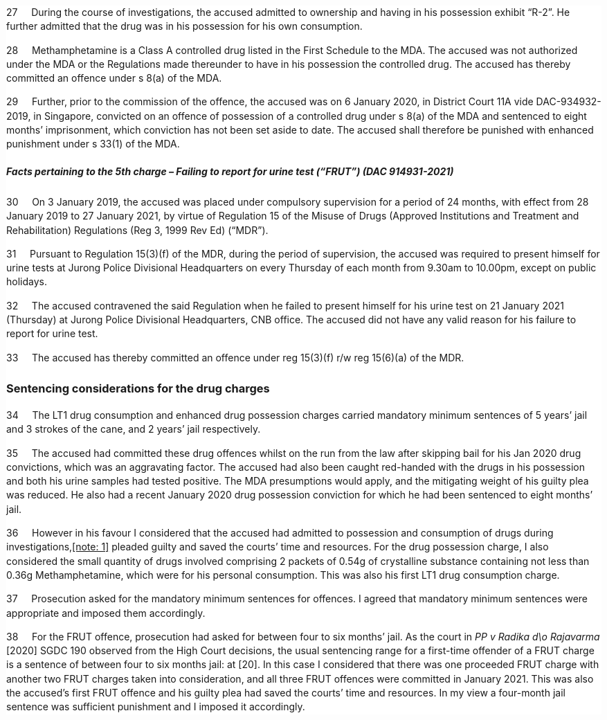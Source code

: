 27     During the course of investigations, the accused admitted to ownership and having in his possession exhibit “R-2”. He further admitted that the drug was in his possession for his own consumption.

28     Methamphetamine is a Class A controlled drug listed in the First Schedule to the MDA. The accused was not authorized under the MDA or the Regulations made thereunder to have in his possession the controlled drug. The accused has thereby committed an offence under s 8(a) of the MDA.

29     Further, prior to the commission of the offence, the accused was on 6 January 2020, in District Court 11A vide DAC-934932-2019, in Singapore, convicted on an offence of possession of a controlled drug under s 8(a) of the MDA and sentenced to eight months’ imprisonment, which conviction has not been set aside to date. The accused shall therefore be punished with enhanced punishment under s 33(1) of the MDA.

##### Facts pertaining to the 5th charge – Failing to report for urine test (“FRUT”) (DAC 914931-2021)

30     On 3 January 2019, the accused was placed under compulsory supervision for a period of 24 months, with effect from 28 January 2019 to 27 January 2021, by virtue of Regulation 15 of the Misuse of Drugs (Approved Institutions and Treatment and Rehabilitation) Regulations (Reg 3, 1999 Rev Ed) (“MDR”).

31     Pursuant to Regulation 15(3)(f) of the MDR, during the period of supervision, the accused was required to present himself for urine tests at Jurong Police Divisional Headquarters on every Thursday of each month from 9.30am to 10.00pm, except on public holidays.

32     The accused contravened the said Regulation when he failed to present himself for his urine test on 21 January 2021 (Thursday) at Jurong Police Divisional Headquarters, CNB office. The accused did not have any valid reason for his failure to report for urine test.

33     The accused has thereby committed an offence under reg 15(3)(f) r/w reg 15(6)(a) of the MDR.

### Sentencing considerations for the drug charges

34     The LT1 drug consumption and enhanced drug possession charges carried mandatory minimum sentences of 5 years’ jail and 3 strokes of the cane, and 2 years’ jail respectively.

35     The accused had committed these drug offences whilst on the run from the law after skipping bail for his Jan 2020 drug convictions, which was an aggravating factor. The accused had also been caught red-handed with the drugs in his possession and both his urine samples had tested positive. The MDA presumptions would apply, and the mitigating weight of his guilty plea was reduced. He also had a recent January 2020 drug possession conviction for which he had been sentenced to eight months’ jail.

36     However in his favour I considered that the accused had admitted to possession and consumption of drugs during investigations,[\[note: 1\]](#Ftn_1) pleaded guilty and saved the courts’ time and resources. For the drug possession charge, I also considered the small quantity of drugs involved comprising 2 packets of 0.54g of crystalline substance containing not less than 0.36g Methamphetamine, which were for his personal consumption. This was also his first LT1 drug consumption charge.

37     Prosecution asked for the mandatory minimum sentences for offences. I agreed that mandatory minimum sentences were appropriate and imposed them accordingly.

38     For the FRUT offence, prosecution had asked for between four to six months’ jail. As the court in _PP v Radika d\\o Rajavarma_ <span class="citation">\[2020\] SGDC 190</span> observed from the High Court decisions, the usual sentencing range for a first-time offender of a FRUT charge is a sentence of between four to six months jail: at \[20\]. In this case I considered that there was one proceeded FRUT charge with another two FRUT charges taken into consideration, and all three FRUT offences were committed in January 2021. This was also the accused’s first FRUT offence and his guilty plea had saved the courts’ time and resources. In my view a four-month jail sentence was sufficient punishment and I imposed it accordingly.
